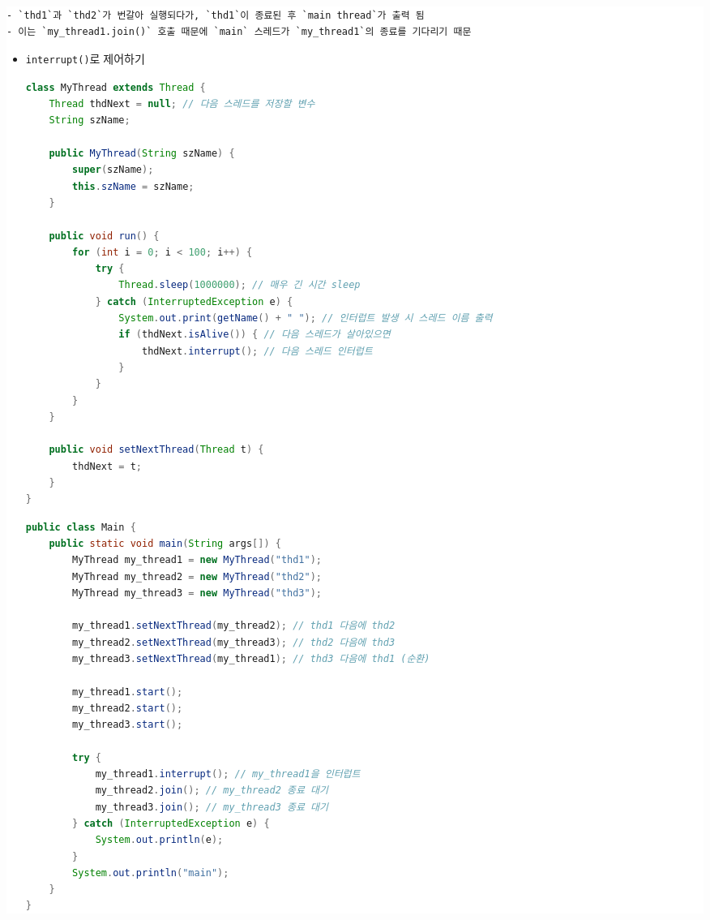     - `thd1`과 `thd2`가 번갈아 실행되다가, `thd1`이 종료된 후 `main thread`가 출력 됨
    - 이는 `my_thread1.join()` 호출 때문에 `main` 스레드가 `my_thread1`의 종료를 기다리기 때문
- `interrupt()`로 제어하기
    
    ```java
    class MyThread extends Thread {
        Thread thdNext = null; // 다음 스레드를 저장할 변수
        String szName;
    
        public MyThread(String szName) {
            super(szName);
            this.szName = szName;
        }
    
        public void run() {
            for (int i = 0; i < 100; i++) {
                try {
                    Thread.sleep(1000000); // 매우 긴 시간 sleep
                } catch (InterruptedException e) {
                    System.out.print(getName() + " "); // 인터럽트 발생 시 스레드 이름 출력
                    if (thdNext.isAlive()) { // 다음 스레드가 살아있으면
                        thdNext.interrupt(); // 다음 스레드 인터럽트
                    }
                }
            }
        }
    
        public void setNextThread(Thread t) {
            thdNext = t;
        }
    }
    ```
    
    ```java
    public class Main {
        public static void main(String args[]) {
            MyThread my_thread1 = new MyThread("thd1");
            MyThread my_thread2 = new MyThread("thd2");
            MyThread my_thread3 = new MyThread("thd3");
    
            my_thread1.setNextThread(my_thread2); // thd1 다음에 thd2
            my_thread2.setNextThread(my_thread3); // thd2 다음에 thd3
            my_thread3.setNextThread(my_thread1); // thd3 다음에 thd1 (순환)
    
            my_thread1.start();
            my_thread2.start();
            my_thread3.start();
    
            try {
                my_thread1.interrupt(); // my_thread1을 인터럽트
                my_thread2.join(); // my_thread2 종료 대기
                my_thread3.join(); // my_thread3 종료 대기
            } catch (InterruptedException e) {
                System.out.println(e);
            }
            System.out.println("main");
        }
    }
    